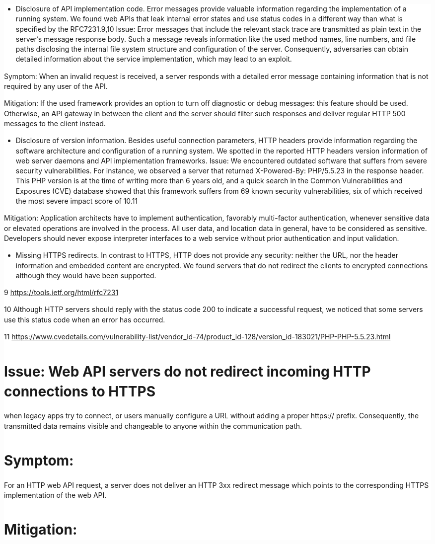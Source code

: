 - Disclosure of API implementation code. Error messages provide valuable information regarding the implementation of a running system. We found web APIs that leak internal error states and use status codes in a different way than what is specified by the RFC7231.9,10
Issue: Error messages that include the relevant stack trace are transmitted as plain text in the server’s message response body. Such a message reveals information like the used method names, line numbers, and file paths disclosing the internal file system structure and configuration of the server. Consequently, adversaries can obtain detailed information about the service implementation, which may lead to an exploit.

Symptom: When an invalid request is received, a server responds with a detailed error message containing information that is not required by any user of the API.

Mitigation: If the used framework provides an option to turn off diagnostic or debug messages: this feature should be used. Otherwise, an API gateway in between the client and the server should filter such responses and deliver regular HTTP 500 messages to the client instead.
- Disclosure of version information. Besides useful connection parameters, HTTP headers provide information regarding the software architecture and configuration of a running system. We spotted in the reported HTTP headers version information of web server daemons and API implementation frameworks.
Issue: We encountered outdated software that suffers from severe security vulnerabilities. For instance, we observed a server that returned X-Powered-By: PHP/5.5.23 in the response header. This PHP version is at the time of writing more than 6 years old, and a quick search in the Common Vulnerabilities and Exposures (CVE) database showed that this framework suffers from 69 known security vulnerabilities, six of which received the most severe impact score of 10.11

Mitigation: Application architects have to implement authentication, favorably multi-factor authentication, whenever sensitive data or elevated operations are involved in the process. All user data, and location data in general, have to be considered as sensitive. Developers should never expose interpreter interfaces to a web service without prior authentication and input validation.
- Missing HTTPS redirects. In contrast to HTTPS, HTTP does not provide any security: neither the URL, nor the header information and embedded content are encrypted. We found servers that do not redirect the clients to encrypted connections although they would have been supported.

9 https://tools.ietf.org/html/rfc7231

10 Although HTTP servers should reply with the status code 200 to indicate a successful request, we noticed that some servers use this status code when an error has occurred.

11 https://www.cvedetails.com/vulnerability-list/vendor_id-74/product_id-128/version_id-183021/PHP-PHP-5.5.23.html

# Issue: Web API servers do not redirect incoming HTTP connections to HTTPS

when legacy apps try to connect, or users manually configure a URL without adding a proper https:// prefix. Consequently, the transmitted data remains visible and changeable to anyone within the communication path.

# Symptom:

For an HTTP web API request, a server does not deliver an HTTP 3xx redirect message which points to the corresponding HTTPS implementation of the web API.

# Mitigation:
